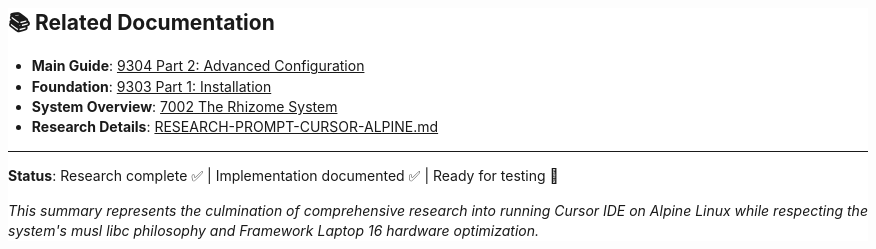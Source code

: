 ## 📚 Related Documentation

- **Main Guide**: [9304 Part 2: Advanced Configuration](z-hidden-publish/9304-framework-alpine-sway-part2-advanced.md)
- **Foundation**: [9303 Part 1: Installation](z-hidden-publish/9303-framework-alpine-sway-part1-installation.md)
- **System Overview**: [7002 The Rhizome System](z-hidden-publish/7002-therhizomesys.md)
- **Research Details**: [RESEARCH-PROMPT-CURSOR-ALPINE.md](RESEARCH-PROMPT-CURSOR-ALPINE.md)

---

**Status**: Research complete ✅ | Implementation documented ✅ | Ready for testing 🚀

*This summary represents the culmination of comprehensive research into running Cursor IDE on Alpine Linux while respecting the system's musl libc philosophy and Framework Laptop 16 hardware optimization.*